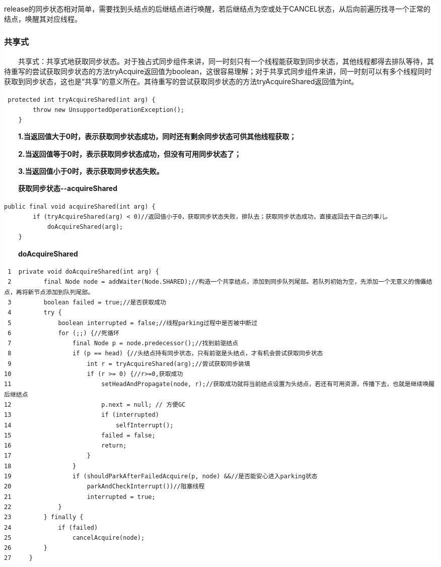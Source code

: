 release的同步状态相对简单，需要找到头结点的后继结点进行唤醒，若后继结点为空或处于CANCEL状态，从后向前遍历找寻一个正常的结点，唤醒其对应线程。

### 共享式

　　共享式：共享式地获取同步状态。对于独占式同步组件来讲，同一时刻只有一个线程能获取到同步状态，其他线程都得去排队等待，其待重写的尝试获取同步状态的方法tryAcquire返回值为boolean，这很容易理解；对于共享式同步组件来讲，同一时刻可以有多个线程同时获取到同步状态，这也是“共享”的意义所在。其待重写的尝试获取同步状态的方法tryAcquireShared返回值为int。

```
 protected int tryAcquireShared(int arg) {
        throw new UnsupportedOperationException();
    }
```

 

　　**1.当返回值大于0时，表示获取同步状态成功，同时还有剩余同步状态可供其他线程获取；**

　　**2.当返回值等于0时，表示获取同步状态成功，但没有可用同步状态了；**

　　**3.当返回值小于0时，表示获取同步状态失败。**

　　**获取同步状态--acquireShared**　　

```
public final void acquireShared(int arg) {
        if (tryAcquireShared(arg) < 0)//返回值小于0，获取同步状态失败，排队去；获取同步状态成功，直接返回去干自己的事儿。
            doAcquireShared(arg);
    }
```

　　**doAcquireShared**



```
 1  private void doAcquireShared(int arg) {
 2         final Node node = addWaiter(Node.SHARED);//构造一个共享结点，添加到同步队列尾部。若队列初始为空，先添加一个无意义的傀儡结点，再将新节点添加到队列尾部。
 3         boolean failed = true;//是否获取成功
 4         try {
 5             boolean interrupted = false;//线程parking过程中是否被中断过
 6             for (;;) {//死循环
 7                 final Node p = node.predecessor();//找到前驱结点
 8                 if (p == head) {//头结点持有同步状态，只有前驱是头结点，才有机会尝试获取同步状态
 9                     int r = tryAcquireShared(arg);//尝试获取同步装填
10                     if (r >= 0) {//r>=0,获取成功
11                         setHeadAndPropagate(node, r);//获取成功就将当前结点设置为头结点，若还有可用资源，传播下去，也就是继续唤醒后继结点
12                         p.next = null; // 方便GC
13                         if (interrupted)
14                             selfInterrupt();
15                         failed = false;
16                         return;
17                     }
18                 }
19                 if (shouldParkAfterFailedAcquire(p, node) &&//是否能安心进入parking状态
20                     parkAndCheckInterrupt())//阻塞线程
21                     interrupted = true;
22             }
23         } finally {
24             if (failed)
25                 cancelAcquire(node);
26         }
27     }
```

